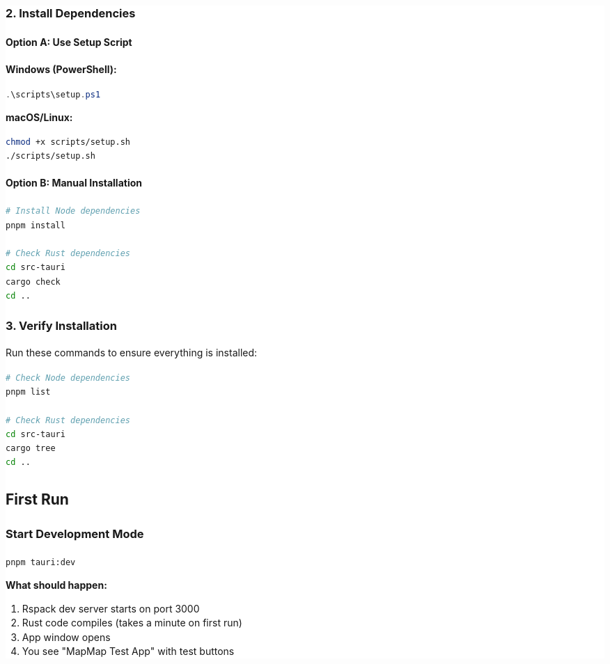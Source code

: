 ### 2. Install Dependencies

#### Option A: Use Setup Script

**Windows (PowerShell):**
```powershell
.\scripts\setup.ps1
```

**macOS/Linux:**
```bash
chmod +x scripts/setup.sh
./scripts/setup.sh
```

#### Option B: Manual Installation

```bash
# Install Node dependencies
pnpm install

# Check Rust dependencies
cd src-tauri
cargo check
cd ..
```

### 3. Verify Installation

Run these commands to ensure everything is installed:

```bash
# Check Node dependencies
pnpm list

# Check Rust dependencies
cd src-tauri
cargo tree
cd ..
```

## First Run

### Start Development Mode

```bash
pnpm tauri:dev
```

**What should happen:**
1. Rspack dev server starts on port 3000
2. Rust code compiles (takes a minute on first run)
3. App window opens
4. You see "MapMap Test App" with test buttons
